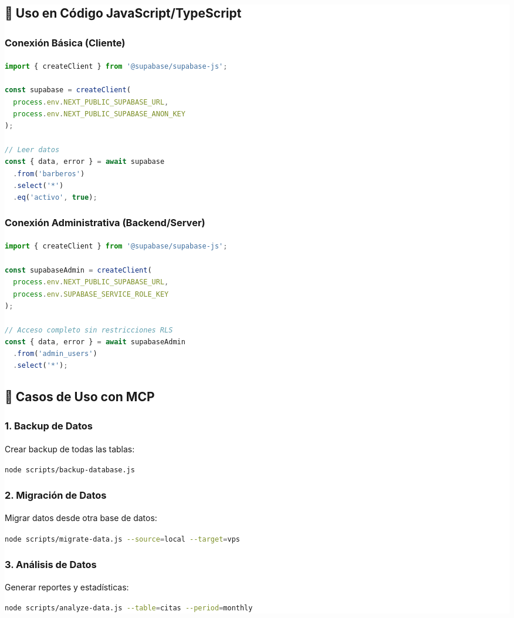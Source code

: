 ## 🔌 Uso en Código JavaScript/TypeScript

### Conexión Básica (Cliente)
```javascript
import { createClient } from '@supabase/supabase-js';

const supabase = createClient(
  process.env.NEXT_PUBLIC_SUPABASE_URL,
  process.env.NEXT_PUBLIC_SUPABASE_ANON_KEY
);

// Leer datos
const { data, error } = await supabase
  .from('barberos')
  .select('*')
  .eq('activo', true);
```

### Conexión Administrativa (Backend/Server)
```javascript
import { createClient } from '@supabase/supabase-js';

const supabaseAdmin = createClient(
  process.env.NEXT_PUBLIC_SUPABASE_URL,
  process.env.SUPABASE_SERVICE_ROLE_KEY
);

// Acceso completo sin restricciones RLS
const { data, error } = await supabaseAdmin
  .from('admin_users')
  .select('*');
```

## 🚀 Casos de Uso con MCP

### 1. Backup de Datos
Crear backup de todas las tablas:
```bash
node scripts/backup-database.js
```

### 2. Migración de Datos
Migrar datos desde otra base de datos:
```bash
node scripts/migrate-data.js --source=local --target=vps
```

### 3. Análisis de Datos
Generar reportes y estadísticas:
```bash
node scripts/analyze-data.js --table=citas --period=monthly
```
